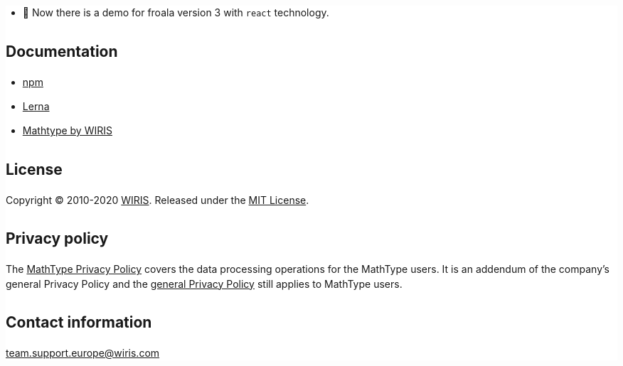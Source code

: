 - :tada: Now there is a demo for froala version 3 with `react` technology. 

## Documentation

- [npm](https://docs.npmjs.com/)

- [Lerna](https://github.com/lerna/lerna#readme) 

- [Mathtype by WIRIS](http://www.wiris.com/mathtype)

## License

Copyright © 2010-2020 [WIRIS](http://www.wiris.com). Released under the [MIT License](../LICENSE).

## Privacy policy

The [MathType Privacy Policy](http://www.wiris.com/mathtype/privacy-policy) covers the data processing operations for the MathType users. It is an addendum of the company’s general Privacy Policy and the [general Privacy Policy](https://wiris.com/en/privacy-policy) still applies to MathType users.


## Contact information
team.support.europe@wiris.com 

